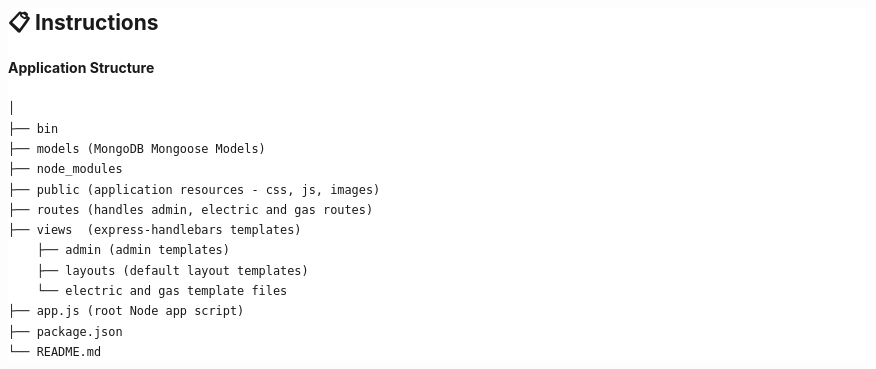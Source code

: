 
## 📋 Instructions
#### Application Structure
```
│
├── bin
├── models (MongoDB Mongoose Models)
├── node_modules 
├── public (application resources - css, js, images)
├── routes (handles admin, electric and gas routes)
├── views  (express-handlebars templates)
    ├── admin (admin templates)
    ├── layouts (default layout templates)
    └── electric and gas template files
├── app.js (root Node app script)
├── package.json
└── README.md
```

